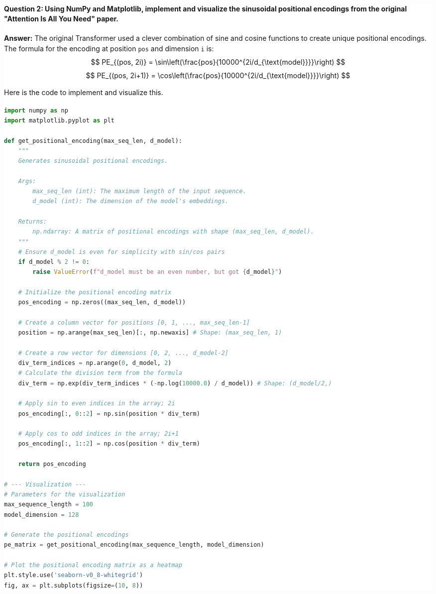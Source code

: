 #### Question 2: Using NumPy and Matplotlib, implement and visualize the sinusoidal positional encodings from the original "Attention Is All You Need" paper.

**Answer:**
The original Transformer used a clever combination of sine and cosine functions to create unique positional encodings. The formula for the encoding at position `pos` and dimension `i` is:
$$
PE_{(pos, 2i)} = \sin\left(\frac{pos}{10000^{2i/d_{\text{model}}}}\right)
$$
$$
PE_{(pos, 2i+1)} = \cos\left(\frac{pos}{10000^{2i/d_{\text{model}}}}\right)
$$

Here is the code to implement and visualize this.

```python
import numpy as np
import matplotlib.pyplot as plt

def get_positional_encoding(max_seq_len, d_model):
    """
    Generates sinusoidal positional encodings.

    Args:
        max_seq_len (int): The maximum length of the input sequence.
        d_model (int): The dimension of the model's embeddings.

    Returns:
        np.ndarray: A matrix of positional encodings with shape (max_seq_len, d_model).
    """
    # Ensure d_model is even for simplicity with sin/cos pairs
    if d_model % 2 != 0:
        raise ValueError(f"d_model must be an even number, but got {d_model}")
        
    # Initialize the positional encoding matrix
    pos_encoding = np.zeros((max_seq_len, d_model))
    
    # Create a column vector for positions [0, 1, ..., max_seq_len-1]
    position = np.arange(max_seq_len)[:, np.newaxis] # Shape: (max_seq_len, 1)
    
    # Create a row vector for dimensions [0, 2, ..., d_model-2]
    div_term_indices = np.arange(0, d_model, 2)
    # Calculate the division term from the formula
    div_term = np.exp(div_term_indices * (-np.log(10000.0) / d_model)) # Shape: (d_model/2,)

    # Apply sin to even indices in the array; 2i
    pos_encoding[:, 0::2] = np.sin(position * div_term)
    
    # Apply cos to odd indices in the array; 2i+1
    pos_encoding[:, 1::2] = np.cos(position * div_term)
    
    return pos_encoding

# --- Visualization ---
# Parameters for the visualization
max_sequence_length = 100
model_dimension = 128

# Generate the positional encodings
pe_matrix = get_positional_encoding(max_sequence_length, model_dimension)

# Plot the positional encoding matrix as a heatmap
plt.style.use('seaborn-v0_8-whitegrid')
fig, ax = plt.subplots(figsize=(10, 8))
```